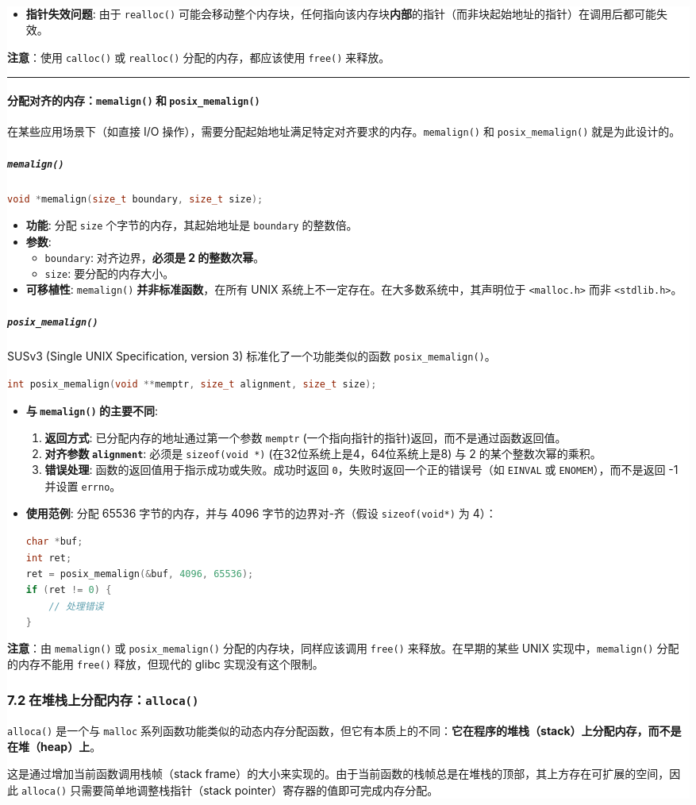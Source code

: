   * **指针失效问题**:
    由于 `realloc()` 可能会移动整个内存块，任何指向该内存块**内部**的指针（而非块起始地址的指针）在调用后都可能失效。

**注意**：使用 `calloc()` 或 `realloc()` 分配的内存，都应该使用 `free()` 来释放。

-----

#### 分配对齐的内存：`memalign()` 和 `posix_memalign()`

在某些应用场景下（如直接 I/O 操作），需要分配起始地址满足特定对齐要求的内存。`memalign()` 和 `posix_memalign()` 就是为此设计的。

##### `memalign()`

```c
void *memalign(size_t boundary, size_t size);
```

  * **功能**: 分配 `size` 个字节的内存，其起始地址是 `boundary` 的整数倍。
  * **参数**:
      * `boundary`: 对齐边界，**必须是 2 的整数次幂**。
      * `size`: 要分配的内存大小。
  * **可移植性**: `memalign()` **并非标准函数**，在所有 UNIX 系统上不一定存在。在大多数系统中，其声明位于 `<malloc.h>` 而非 `<stdlib.h>`。

##### `posix_memalign()`

SUSv3 (Single UNIX Specification, version 3) 标准化了一个功能类似的函数 `posix_memalign()`。

```c
int posix_memalign(void **memptr, size_t alignment, size_t size);
```

  * **与 `memalign()` 的主要不同**:

    1.  **返回方式**: 已分配内存的地址通过第一个参数 `memptr` (一个指向指针的指针)返回，而不是通过函数返回值。
    2.  **对齐参数 `alignment`**: 必须是 `sizeof(void *)` (在32位系统上是4，64位系统上是8) 与 2 的某个整数次幂的乘积。
    3.  **错误处理**: 函数的返回值用于指示成功或失败。成功时返回 `0`，失败时返回一个正的错误号（如 `EINVAL` 或 `ENOMEM`），而不是返回 -1 并设置 `errno`。

  * **使用范例**:
    分配 65536 字节的内存，并与 4096 字节的边界对-齐（假设 `sizeof(void*)` 为 4）：

    ```c
    char *buf;
    int ret;
    ret = posix_memalign(&buf, 4096, 65536);
    if (ret != 0) {
        // 处理错误
    }
    ```

**注意**：由 `memalign()` 或 `posix_memalign()` 分配的内存块，同样应该调用 `free()` 来释放。在早期的某些 UNIX 实现中，`memalign()` 分配的内存不能用 `free()` 释放，但现代的 glibc 实现没有这个限制。

### 7.2 在堆栈上分配内存：`alloca()`

`alloca()` 是一个与 `malloc` 系列函数功能类似的动态内存分配函数，但它有本质上的不同：**它在程序的堆栈（stack）上分配内存，而不是在堆（heap）上**。

这是通过增加当前函数调用栈帧（stack frame）的大小来实现的。由于当前函数的栈帧总是在堆栈的顶部，其上方存在可扩展的空间，因此 `alloca()` 只需要简单地调整栈指针（stack pointer）寄存器的值即可完成内存分配。

